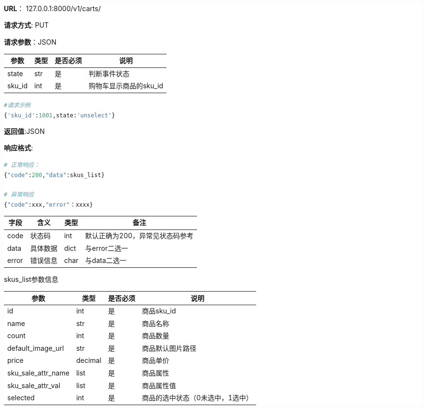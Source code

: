 

**URL**： 127.0.0.1:8000/v1/carts/<username>

**请求方式**: PUT

**请求参数**：JSON

| 参数   | 类型 | 是否必须 | 说明                   |
| ------ | ---- | -------- | ---------------------- |
| state  | str  | 是       | 判断事件状态           |
| sku_id | int  | 是       | 购物车显示商品的sku_id |

```python
#请求示例 
{'sku_id':1001,state:'unselect'}
```

**返回值**:JSON

**响应格式**:

```python
# 正常响应： 
{"code":200,"data":skus_list}

# 异常响应
{"code":xxx,"error"：xxxx}
```

| 字段  | 含义     | 类型 | 备注                            |
| ----- | -------- | ---- | ------------------------------- |
| code  | 状态码   | int  | 默认正确为200，异常见状态码参考 |
| data  | 具体数据 | dict | 与error二选一                   |
| error | 错误信息 | char | 与data二选一                    |

skus_list参数信息

| 参数               | 类型    | 是否必须 | 说明                             |
| ------------------ | ------- | -------- | -------------------------------- |
| id                 | int     | 是       | 商品sku_id                       |
| name               | str     | 是       | 商品名称                         |
| count              | int     | 是       | 商品数量                         |
| default_image_url  | str     | 是       | 商品默认图片路径                 |
| price              | decimal | 是       | 商品单价                         |
| sku_sale_attr_name | list    | 是       | 商品属性                         |
| sku_sale_attr_val  | list    | 是       | 商品属性值                       |
| selected           | int     | 是       | 商品的选中状态（0未选中，1选中） |
